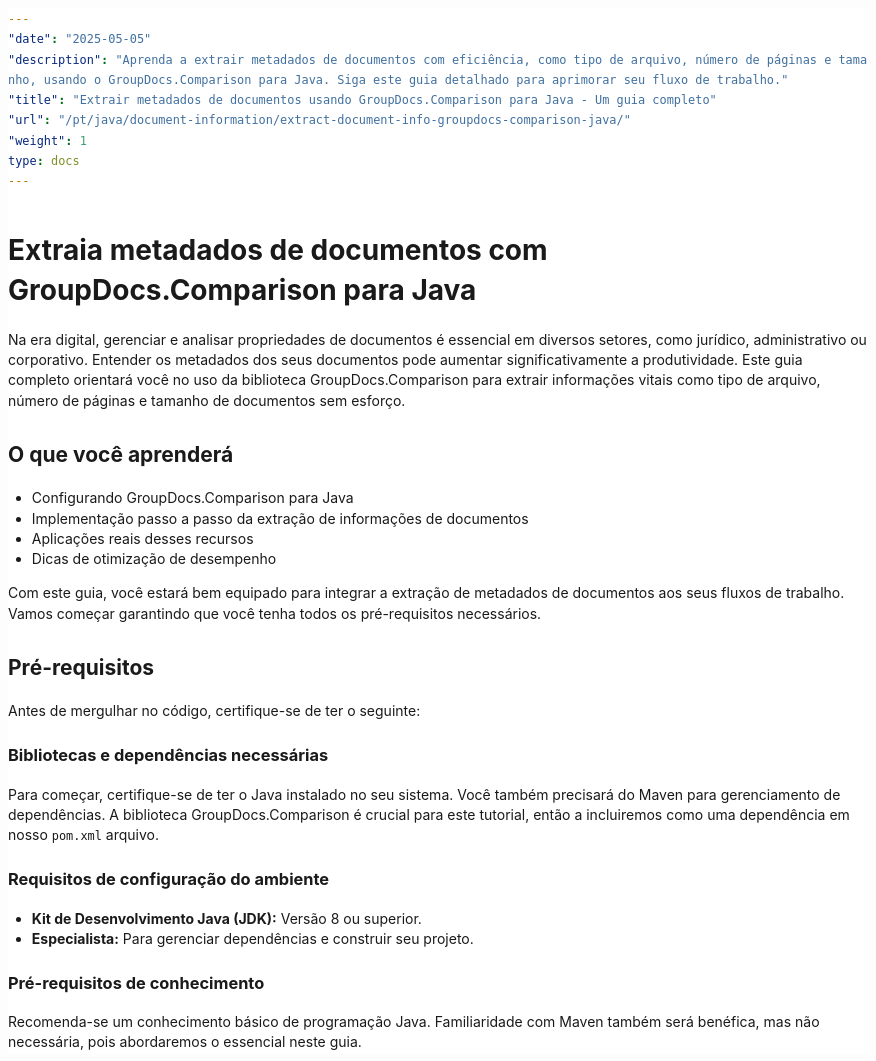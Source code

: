 ```yaml
---
"date": "2025-05-05"
"description": "Aprenda a extrair metadados de documentos com eficiência, como tipo de arquivo, número de páginas e tamanho, usando o GroupDocs.Comparison para Java. Siga este guia detalhado para aprimorar seu fluxo de trabalho."
"title": "Extrair metadados de documentos usando GroupDocs.Comparison para Java - Um guia completo"
"url": "/pt/java/document-information/extract-document-info-groupdocs-comparison-java/"
"weight": 1
type: docs
---
```

# Extraia metadados de documentos com GroupDocs.Comparison para Java

Na era digital, gerenciar e analisar propriedades de documentos é essencial em diversos setores, como jurídico, administrativo ou corporativo. Entender os metadados dos seus documentos pode aumentar significativamente a produtividade. Este guia completo orientará você no uso da biblioteca GroupDocs.Comparison para extrair informações vitais como tipo de arquivo, número de páginas e tamanho de documentos sem esforço.

## O que você aprenderá

- Configurando GroupDocs.Comparison para Java
- Implementação passo a passo da extração de informações de documentos
- Aplicações reais desses recursos
- Dicas de otimização de desempenho

Com este guia, você estará bem equipado para integrar a extração de metadados de documentos aos seus fluxos de trabalho. Vamos começar garantindo que você tenha todos os pré-requisitos necessários.

## Pré-requisitos

Antes de mergulhar no código, certifique-se de ter o seguinte:

### Bibliotecas e dependências necessárias

Para começar, certifique-se de ter o Java instalado no seu sistema. Você também precisará do Maven para gerenciamento de dependências. A biblioteca GroupDocs.Comparison é crucial para este tutorial, então a incluiremos como uma dependência em nosso `pom.xml` arquivo.

### Requisitos de configuração do ambiente

- **Kit de Desenvolvimento Java (JDK):** Versão 8 ou superior.
- **Especialista:** Para gerenciar dependências e construir seu projeto.

### Pré-requisitos de conhecimento

Recomenda-se um conhecimento básico de programação Java. Familiaridade com Maven também será benéfica, mas não necessária, pois abordaremos o essencial neste guia.
